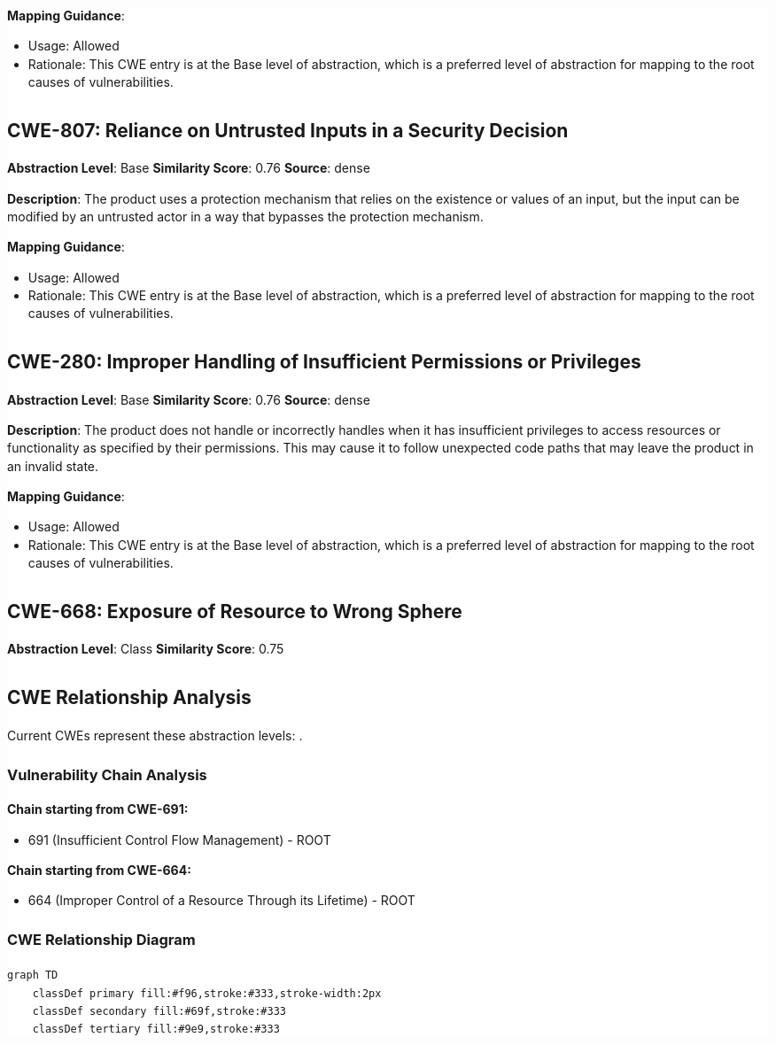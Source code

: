 **Mapping Guidance**:
- Usage: Allowed
- Rationale: This CWE entry is at the Base level of abstraction, which is a preferred level of abstraction for mapping to the root causes of vulnerabilities.

## CWE-807: Reliance on Untrusted Inputs in a Security Decision
**Abstraction Level**: Base
**Similarity Score**: 0.76
**Source**: dense

**Description**:
The product uses a protection mechanism that relies on the existence or values of an input, but the input can be modified by an untrusted actor in a way that bypasses the protection mechanism.

**Mapping Guidance**:
- Usage: Allowed
- Rationale: This CWE entry is at the Base level of abstraction, which is a preferred level of abstraction for mapping to the root causes of vulnerabilities.

## CWE-280: Improper Handling of Insufficient Permissions or Privileges
**Abstraction Level**: Base
**Similarity Score**: 0.76
**Source**: dense

**Description**:
The product does not handle or incorrectly handles when it has insufficient privileges to access resources or functionality as specified by their permissions. This may cause it to follow unexpected code paths that may leave the product in an invalid state.

**Mapping Guidance**:
- Usage: Allowed
- Rationale: This CWE entry is at the Base level of abstraction, which is a preferred level of abstraction for mapping to the root causes of vulnerabilities.

## CWE-668: Exposure of Resource to Wrong Sphere
**Abstraction Level**: Class
**Similarity Score**: 0.75


## CWE Relationship Analysis

Current CWEs represent these abstraction levels: .


### Vulnerability Chain Analysis

**Chain starting from CWE-691:**
- 691 (Insufficient Control Flow Management) - ROOT


**Chain starting from CWE-664:**
- 664 (Improper Control of a Resource Through its Lifetime) - ROOT



### CWE Relationship Diagram

```mermaid
graph TD
    classDef primary fill:#f96,stroke:#333,stroke-width:2px
    classDef secondary fill:#69f,stroke:#333
    classDef tertiary fill:#9e9,stroke:#333
```